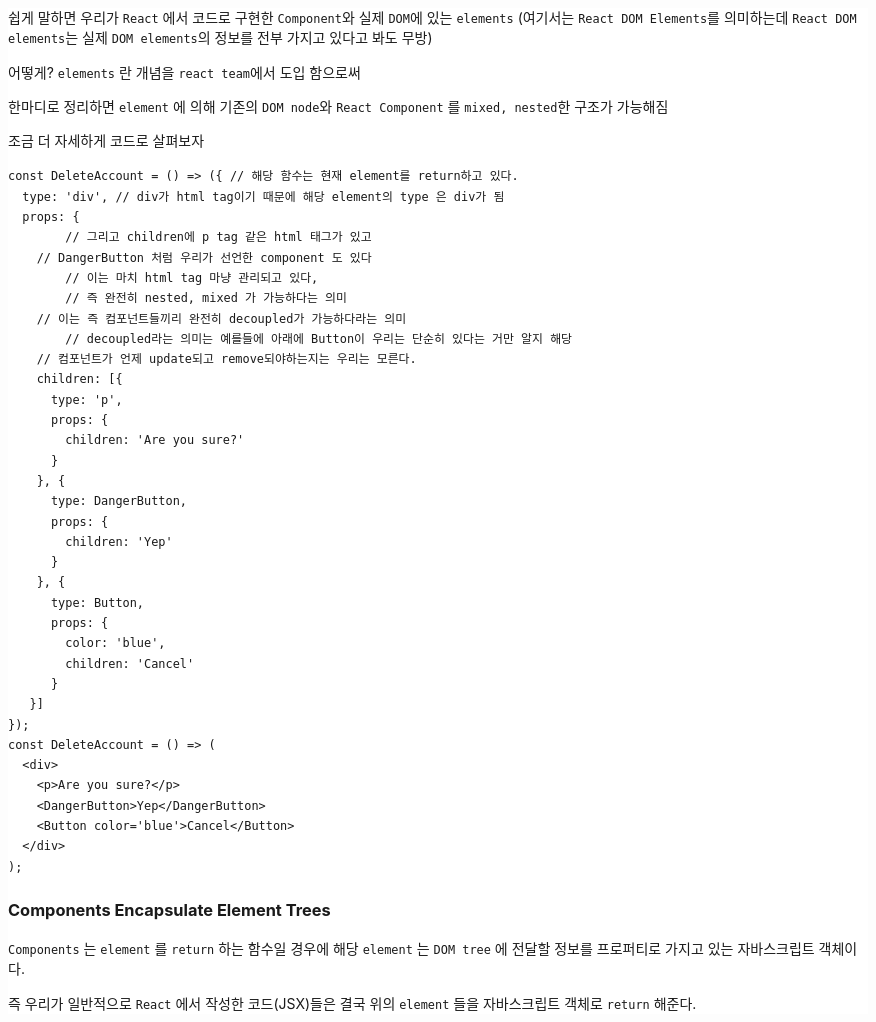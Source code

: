 쉽게 말하면 우리가 `React` 에서 코드로 구현한 `Component`와 실제 `DOM`에 있는 `elements` (여기서는 `React DOM Elements`를 의미하는데 `React DOM elements`는 실제 `DOM elements`의 정보를 전부 가지고 있다고 봐도 무방)

어떻게? `elements` 란 개념을 `react team`에서 도입 함으로써

한마디로 정리하면 `element` 에 의해 기존의 `DOM node`와 `React Component` 를 `mixed, nested`한 구조가 가능해짐

조금 더 자세하게 코드로 살펴보자

```tsx
const DeleteAccount = () => ({ // 해당 함수는 현재 element를 return하고 있다.
  type: 'div', // div가 html tag이기 때문에 해당 element의 type 은 div가 됨
  props: {
		// 그리고 children에 p tag 같은 html 태그가 있고
    // DangerButton 처럼 우리가 선언한 component 도 있다
		// 이는 마치 html tag 마냥 관리되고 있다,
		// 즉 완전히 nested, mixed 가 가능하다는 의미
    // 이는 즉 컴포넌트들끼리 완전히 decoupled가 가능하다라는 의미
		// decoupled라는 의미는 예를들에 아래에 Button이 우리는 단순히 있다는 거만 알지 해당
    // 컴포넌트가 언제 update되고 remove되야하는지는 우리는 모른다.
    children: [{
      type: 'p',
      props: {
        children: 'Are you sure?'
      }
    }, {
      type: DangerButton,
      props: {
        children: 'Yep'
      }
    }, {
      type: Button,
      props: {
        color: 'blue',
        children: 'Cancel'
      }
   }]
});
const DeleteAccount = () => (
  <div>
    <p>Are you sure?</p>
    <DangerButton>Yep</DangerButton>
    <Button color='blue'>Cancel</Button>
  </div>
);
```

### **Components Encapsulate Element Trees**

`Components` 는 `element` 를 `return` 하는 함수일 경우에 해당 `element` 는 `DOM tree` 에 전달할 정보를 프로퍼티로 가지고 있는 자바스크립트 객체이다.

즉 우리가 일반적으로 `React` 에서 작성한 코드(JSX)들은 결국 위의 `element` 들을 자바스크립트 객체로 `return` 해준다.
